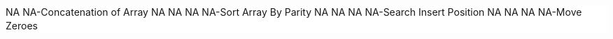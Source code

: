 <td style="text-align:left;">
NA
</td>
</tr>
<tr>
<td style="text-align:left;">
NA-Concatenation of Array
</td>
<td style="text-align:left;">
<https://leetcode.com/problems/concatenation-of-array>
</td>
<td style="text-align:left;">
</td>
<td style="text-align:left;">
NA
</td>
<td style="text-align:left;">
NA
</td>
<td style="text-align:left;">
NA
</td>
</tr>
<tr>
<td style="text-align:left;">
NA-Sort Array By Parity
</td>
<td style="text-align:left;">
<https://leetcode.com/problems/sort-array-by-parity>
</td>
<td style="text-align:left;">
</td>
<td style="text-align:left;">
NA
</td>
<td style="text-align:left;">
NA
</td>
<td style="text-align:left;">
NA
</td>
</tr>
<tr>
<td style="text-align:left;">
NA-Search Insert Position
</td>
<td style="text-align:left;">
<https://leetcode.com/problems/search-insert-position>
</td>
<td style="text-align:left;">
</td>
<td style="text-align:left;">
NA
</td>
<td style="text-align:left;">
NA
</td>
<td style="text-align:left;">
NA
</td>
</tr>
<tr>
<td style="text-align:left;">
NA-Move Zeroes